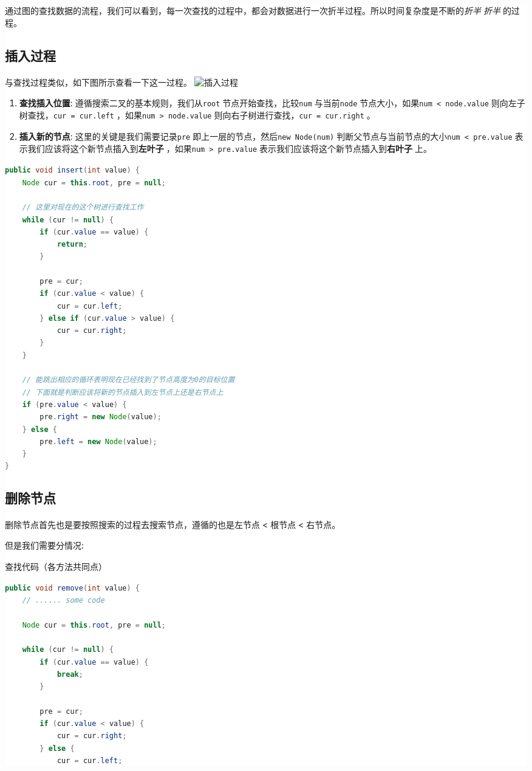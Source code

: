 通过图的查找数据的流程，我们可以看到，每一次查找的过程中，都会对数据进行一次折半过程。所以时间复杂度是不断的*折半* *折半* 的过程。

## 插入过程

与查找过程类似，如下图所示查看一下这一过程。
![插入过程](bst_insert.png)

1. **查找插入位置**: 遵循搜索二叉的基本规则，我们从`root` 节点开始查找，比较`num` 与当前`node` 节点大小，如果`num < node.value` 则向左子树查找，`cur = cur.left` ，如果`num > node.value` 则向右子树进行查找，`cur = cur.right` 。

2. **插入新的节点**: 这里的关键是我们需要记录`pre` 即上一层的节点，然后`new Node(num)` 判断父节点与当前节点的大小`num < pre.value` 表示我们应该将这个新节点插入到**左叶子** ，如果`num > pre.value` 表示我们应该将这个新节点插入到**右叶子** 上。

```java
public void insert(int value) {
    Node cur = this.root, pre = null;

    // 这里对现在的这个树进行查找工作
    while (cur != null) {
        if (cur.value == value) {
            return;
        }

        pre = cur;
        if (cur.value < value) {
            cur = cur.left;
        } else if (cur.value > value) {
            cur = cur.right;
        }
    }

    // 能跳出相应的循环表明现在已经找到了节点高度为0的目标位置
    // 下面就是判断应该将新的节点插入到左节点上还是右节点上
    if (pre.value < value) {
        pre.right = new Node(value);
    } else {
        pre.left = new Node(value);
    }
}

```

## 删除节点

删除节点首先也是要按照搜索的过程去搜索节点，遵循的也是左节点 < 根节点 < 右节点。

但是我们需要分情况:

查找代码（各方法共同点）
```java
public void remove(int value) {
    // ...... some code

    Node cur = this.root, pre = null;

    while (cur != null) {
        if (cur.value == value) {
            break;
        }

        pre = cur;
        if (cur.value < value) {
            cur = cur.right;
        } else {
            cur = cur.left;
```